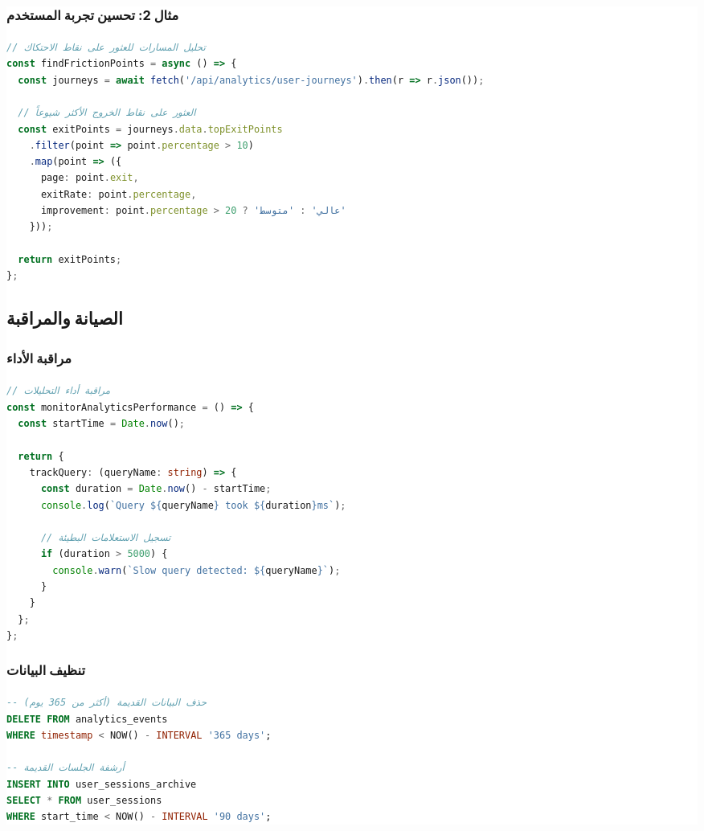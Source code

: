 ### مثال 2: تحسين تجربة المستخدم
```typescript
// تحليل المسارات للعثور على نقاط الاحتكاك
const findFrictionPoints = async () => {
  const journeys = await fetch('/api/analytics/user-journeys').then(r => r.json());
  
  // العثور على نقاط الخروج الأكثر شيوعاً
  const exitPoints = journeys.data.topExitPoints
    .filter(point => point.percentage > 10)
    .map(point => ({
      page: point.exit,
      exitRate: point.percentage,
      improvement: point.percentage > 20 ? 'عالي' : 'متوسط'
    }));
  
  return exitPoints;
};
```

## الصيانة والمراقبة

### مراقبة الأداء
```typescript
// مراقبة أداء التحليلات
const monitorAnalyticsPerformance = () => {
  const startTime = Date.now();
  
  return {
    trackQuery: (queryName: string) => {
      const duration = Date.now() - startTime;
      console.log(`Query ${queryName} took ${duration}ms`);
      
      // تسجيل الاستعلامات البطيئة
      if (duration > 5000) {
        console.warn(`Slow query detected: ${queryName}`);
      }
    }
  };
};
```

### تنظيف البيانات
```sql
-- حذف البيانات القديمة (أكثر من 365 يوم)
DELETE FROM analytics_events 
WHERE timestamp < NOW() - INTERVAL '365 days';

-- أرشفة الجلسات القديمة
INSERT INTO user_sessions_archive 
SELECT * FROM user_sessions 
WHERE start_time < NOW() - INTERVAL '90 days';
```
